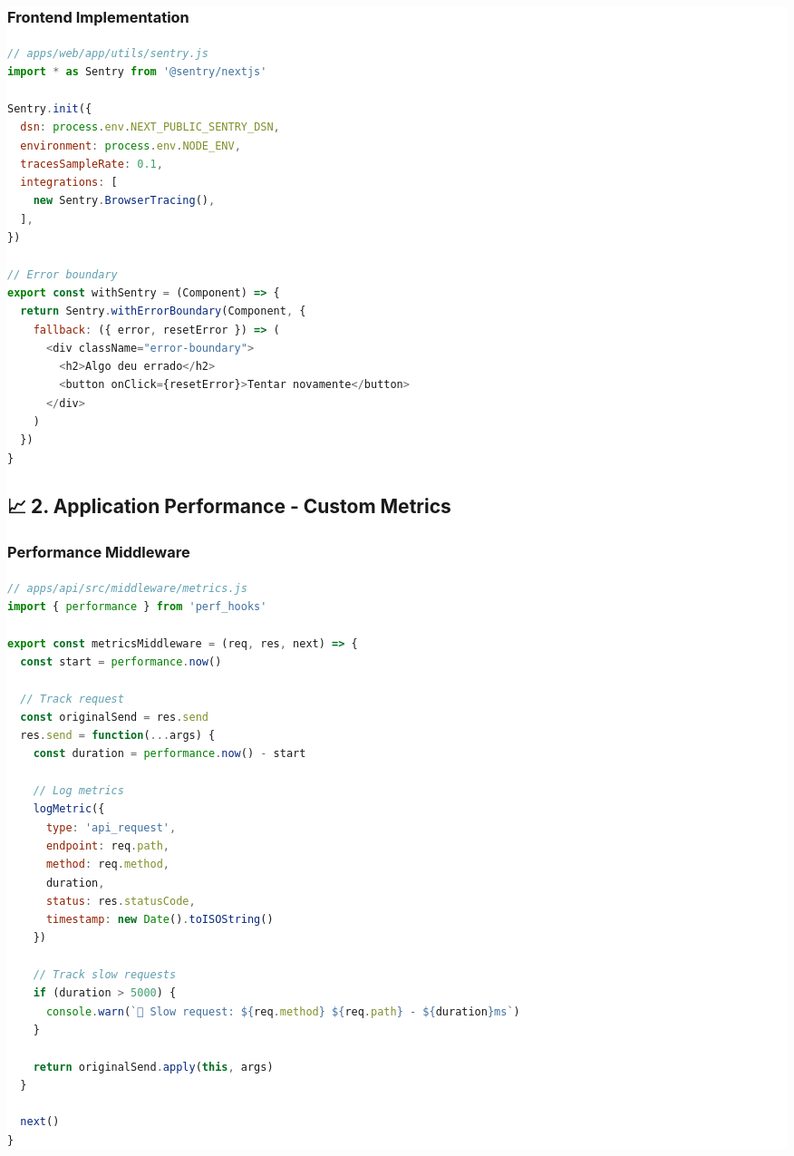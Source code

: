 ### Frontend Implementation
```javascript
// apps/web/app/utils/sentry.js
import * as Sentry from '@sentry/nextjs'

Sentry.init({
  dsn: process.env.NEXT_PUBLIC_SENTRY_DSN,
  environment: process.env.NODE_ENV,
  tracesSampleRate: 0.1,
  integrations: [
    new Sentry.BrowserTracing(),
  ],
})

// Error boundary
export const withSentry = (Component) => {
  return Sentry.withErrorBoundary(Component, {
    fallback: ({ error, resetError }) => (
      <div className="error-boundary">
        <h2>Algo deu errado</h2>
        <button onClick={resetError}>Tentar novamente</button>
      </div>
    )
  })
}
```

## 📈 2. Application Performance - Custom Metrics

### Performance Middleware
```javascript
// apps/api/src/middleware/metrics.js
import { performance } from 'perf_hooks'

export const metricsMiddleware = (req, res, next) => {
  const start = performance.now()
  
  // Track request
  const originalSend = res.send
  res.send = function(...args) {
    const duration = performance.now() - start
    
    // Log metrics
    logMetric({
      type: 'api_request',
      endpoint: req.path,
      method: req.method,
      duration,
      status: res.statusCode,
      timestamp: new Date().toISOString()
    })
    
    // Track slow requests
    if (duration > 5000) {
      console.warn(`🐌 Slow request: ${req.method} ${req.path} - ${duration}ms`)
    }
    
    return originalSend.apply(this, args)
  }
  
  next()
}

```